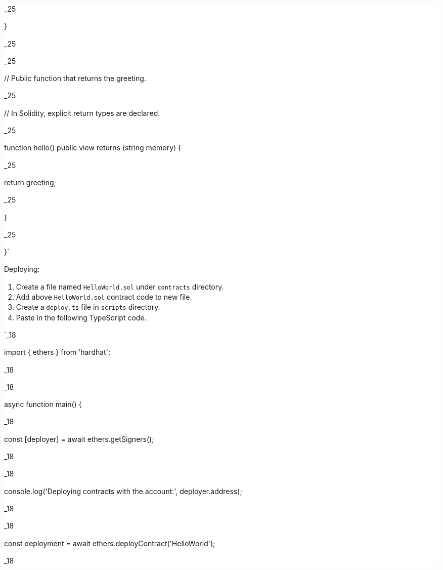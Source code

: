 _25

}

_25

_25

// Public function that returns the greeting.

_25

// In Solidity, explicit return types are declared.

_25

function hello() public view returns (string memory) {

_25

return greeting;

_25

}

_25

}`

Deploying:

1. Create a file named `HelloWorld.sol` under `contracts` directory.
2. Add above `HelloWorld.sol` contract code to new file.
3. Create a `deploy.ts` file in `scripts` directory.
4. Paste in the following TypeScript code.

`_18

import { ethers } from 'hardhat';

_18

_18

async function main() {

_18

const [deployer] = await ethers.getSigners();

_18

_18

console.log('Deploying contracts with the account:', deployer.address);

_18

_18

const deployment = await ethers.deployContract('HelloWorld');

_18
